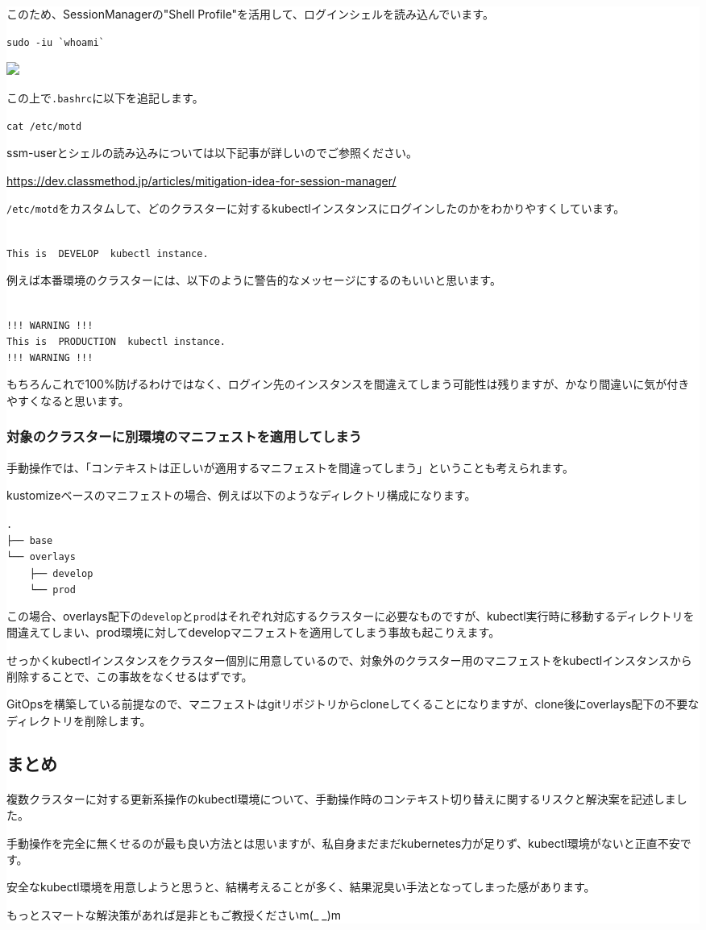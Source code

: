 このため、SessionManagerの"Shell Profile"を活用して、ログインシェルを読み込んでいます。

```
sudo -iu `whoami`
```

![](https://storage.googleapis.com/zenn-user-upload/xgcytypaaskpgkvwoulwrgbkzzf0)

この上で`.bashrc`に以下を追記します。

```
cat /etc/motd
```

ssm-userとシェルの読み込みについては以下記事が詳しいのでご参照ください。

https://dev.classmethod.jp/articles/mitigation-idea-for-session-manager/

`/etc/motd`をカスタムして、どのクラスターに対するkubectlインスタンスにログインしたのかをわかりやすくしています。

```

This is  DEVELOP  kubectl instance.

```

例えば本番環境のクラスターには、以下のように警告的なメッセージにするのもいいと思います。

```

!!! WARNING !!!
This is  PRODUCTION  kubectl instance.
!!! WARNING !!!

```

もちろんこれで100%防げるわけではなく、ログイン先のインスタンスを間違えてしまう可能性は残りますが、かなり間違いに気が付きやすくなると思います。

### 対象のクラスターに別環境のマニフェストを適用してしまう

手動操作では、「コンテキストは正しいが適用するマニフェストを間違ってしまう」ということも考えられます。

kustomizeベースのマニフェストの場合、例えば以下のようなディレクトリ構成になります。

```
.
├── base
└── overlays
    ├── develop
    └── prod
```

この場合、overlays配下の`develop`と`prod`はそれぞれ対応するクラスターに必要なものですが、kubectl実行時に移動するディレクトリを間違えてしまい、prod環境に対してdevelopマニフェストを適用してしまう事故も起こりえます。

せっかくkubectlインスタンスをクラスター個別に用意しているので、対象外のクラスター用のマニフェストをkubectlインスタンスから削除することで、この事故をなくせるはずです。

GitOpsを構築している前提なので、マニフェストはgitリポジトリからcloneしてくることになりますが、clone後にoverlays配下の不要なディレクトリを削除します。

## まとめ

複数クラスターに対する更新系操作のkubectl環境について、手動操作時のコンテキスト切り替えに関するリスクと解決案を記述しました。

手動操作を完全に無くせるのが最も良い方法とは思いますが、私自身まだまだkubernetes力が足りず、kubectl環境がないと正直不安です。

安全なkubectl環境を用意しようと思うと、結構考えることが多く、結果泥臭い手法となってしまった感があります。

もっとスマートな解決策があれば是非ともご教授くださいm(_ _)m

